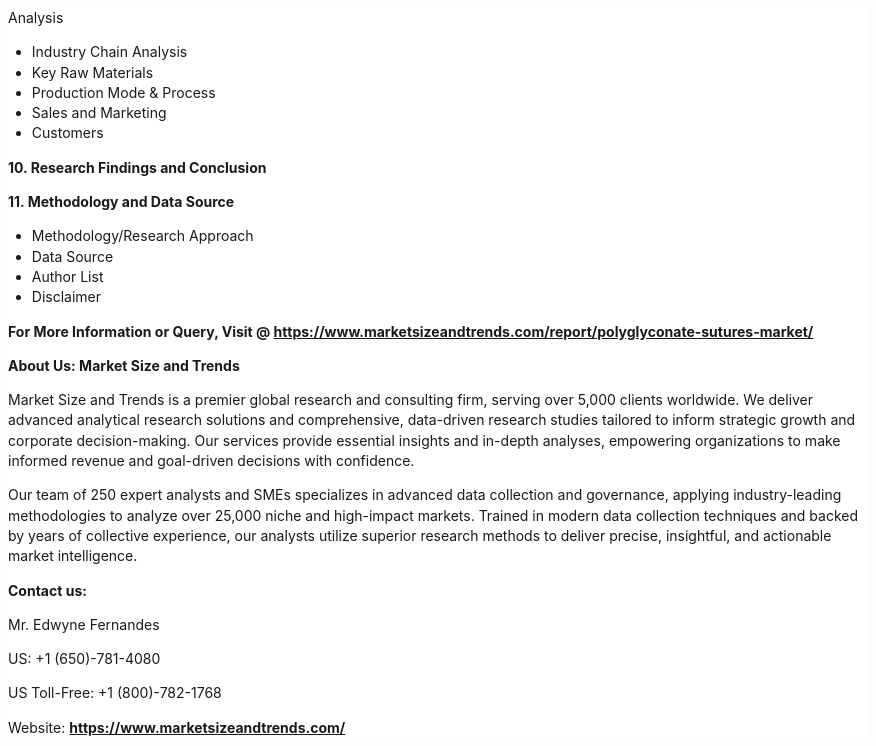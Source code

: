 Analysis</strong></p><ul><li>Industry Chain Analysis</li><li>Key Raw Materials</li><li>Production Mode &amp; Process</li><li>Sales and Marketing</li><li>Customers</li></ul><p><strong>10. Research Findings and Conclusion</strong></p><p><strong>11. Methodology and Data Source</strong></p><ul><li>Methodology/Research Approach</li><li>Data Source</li><li>Author List</li><li>Disclaimer</li></ul></p><p><strong>For More Information or Query, Visit @ <a href="https://www.marketsizeandtrends.com/report/polyglyconate-sutures-market/">https://www.marketsizeandtrends.com/report/polyglyconate-sutures-market/</a></strong></p><p><strong>About Us: Market Size and Trends</strong></p><p>Market Size and Trends is a premier global research and consulting firm, serving over 5,000 clients worldwide. We deliver advanced analytical research solutions and comprehensive, data-driven research studies tailored to inform strategic growth and corporate decision-making. Our services provide essential insights and in-depth analyses, empowering organizations to make informed revenue and goal-driven decisions with confidence.</p><p>Our team of 250 expert analysts and SMEs specializes in advanced data collection and governance, applying industry-leading methodologies to analyze over 25,000 niche and high-impact markets. Trained in modern data collection techniques and backed by years of collective experience, our analysts utilize superior research methods to deliver precise, insightful, and actionable market intelligence.</p><p><strong>Contact us:</strong></p><p>Mr. Edwyne Fernandes</p><p>US: +1 (650)-781-4080</p><p>US Toll-Free: +1 (800)-782-1768</p><p>Website: <strong><a href="https://www.marketsizeandtrends.com/">https://www.marketsizeandtrends.com/</a></strong></p>
